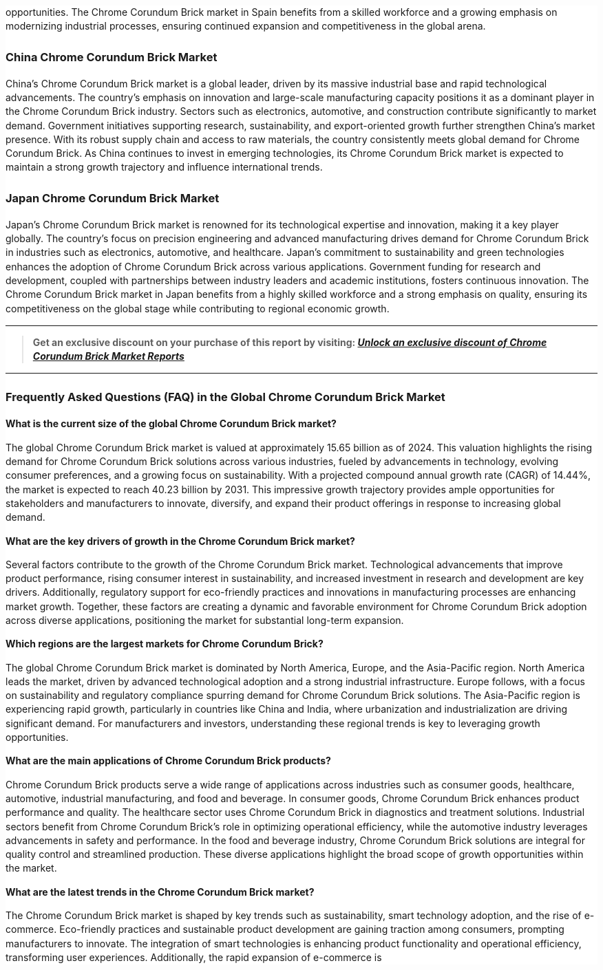 opportunities. The Chrome Corundum Brick market in Spain benefits from a skilled workforce and a growing emphasis on modernizing industrial processes, ensuring continued expansion and competitiveness in the global arena.</p><h3>China Chrome Corundum Brick Market</h3><p>China&rsquo;s Chrome Corundum Brick market is a global leader, driven by its massive industrial base and rapid technological advancements. The country&rsquo;s emphasis on innovation and large-scale manufacturing capacity positions it as a dominant player in the Chrome Corundum Brick industry. Sectors such as electronics, automotive, and construction contribute significantly to market demand. Government initiatives supporting research, sustainability, and export-oriented growth further strengthen China&rsquo;s market presence. With its robust supply chain and access to raw materials, the country consistently meets global demand for Chrome Corundum Brick. As China continues to invest in emerging technologies, its Chrome Corundum Brick market is expected to maintain a strong growth trajectory and influence international trends.</p><h3>Japan Chrome Corundum Brick Market</h3><p>Japan&rsquo;s Chrome Corundum Brick market is renowned for its technological expertise and innovation, making it a key player globally. The country&rsquo;s focus on precision engineering and advanced manufacturing drives demand for Chrome Corundum Brick in industries such as electronics, automotive, and healthcare. Japan&rsquo;s commitment to sustainability and green technologies enhances the adoption of Chrome Corundum Brick across various applications. Government funding for research and development, coupled with partnerships between industry leaders and academic institutions, fosters continuous innovation. The Chrome Corundum Brick market in Japan benefits from a highly skilled workforce and a strong emphasis on quality, ensuring its competitiveness on the global stage while contributing to regional economic growth.</p><hr /><blockquote><p><strong>Get an exclusive discount on your purchase of this report by visiting: <em><a href="://marketresearchpulse.com/ask-for-discount/117911?utm_source=Github&amp;utm_medium=023">Unlock an exclusive discount of Chrome Corundum Brick Market Reports</a></em>&nbsp;</strong></p></blockquote><hr /><h3>Frequently Asked Questions (FAQ) in the Global Chrome Corundum Brick Market</h3><p><strong>What is the current size of the global Chrome Corundum Brick market?</strong></p><p>The global Chrome Corundum Brick market is valued at approximately 15.65 billion as of 2024. This valuation highlights the rising demand for Chrome Corundum Brick solutions across various industries, fueled by advancements in technology, evolving consumer preferences, and a growing focus on sustainability. With a projected compound annual growth rate (CAGR) of 14.44%, the market is expected to reach 40.23 billion by 2031. This impressive growth trajectory provides ample opportunities for stakeholders and manufacturers to innovate, diversify, and expand their product offerings in response to increasing global demand.</p><p><strong>What are the key drivers of growth in the Chrome Corundum Brick market?</strong></p><p>Several factors contribute to the growth of the Chrome Corundum Brick market. Technological advancements that improve product performance, rising consumer interest in sustainability, and increased investment in research and development are key drivers. Additionally, regulatory support for eco-friendly practices and innovations in manufacturing processes are enhancing market growth. Together, these factors are creating a dynamic and favorable environment for Chrome Corundum Brick adoption across diverse applications, positioning the market for substantial long-term expansion.</p><p><strong>Which regions are the largest markets for Chrome Corundum Brick?</strong></p><p>The global Chrome Corundum Brick market is dominated by North America, Europe, and the Asia-Pacific region. North America leads the market, driven by advanced technological adoption and a strong industrial infrastructure. Europe follows, with a focus on sustainability and regulatory compliance spurring demand for Chrome Corundum Brick solutions. The Asia-Pacific region is experiencing rapid growth, particularly in countries like China and India, where urbanization and industrialization are driving significant demand. For manufacturers and investors, understanding these regional trends is key to leveraging growth opportunities.</p><p><strong>What are the main applications of Chrome Corundum Brick products?</strong></p><p>Chrome Corundum Brick products serve a wide range of applications across industries such as consumer goods, healthcare, automotive, industrial manufacturing, and food and beverage. In consumer goods, Chrome Corundum Brick enhances product performance and quality. The healthcare sector uses Chrome Corundum Brick in diagnostics and treatment solutions. Industrial sectors benefit from Chrome Corundum Brick&rsquo;s role in optimizing operational efficiency, while the automotive industry leverages advancements in safety and performance. In the food and beverage industry, Chrome Corundum Brick solutions are integral for quality control and streamlined production. These diverse applications highlight the broad scope of growth opportunities within the market.</p><p><strong>What are the latest trends in the Chrome Corundum Brick market?</strong></p><p>The Chrome Corundum Brick market is shaped by key trends such as sustainability, smart technology adoption, and the rise of e-commerce. Eco-friendly practices and sustainable product development are gaining traction among consumers, prompting manufacturers to innovate. The integration of smart technologies is enhancing product functionality and operational efficiency, transforming user experiences. Additionally, the rapid expansion of e-commerce is
